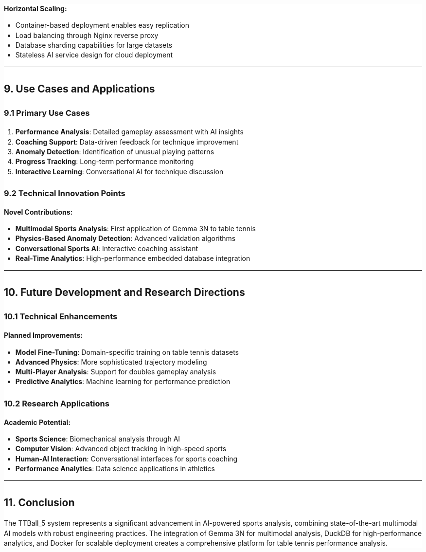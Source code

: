 **Horizontal Scaling:**
- Container-based deployment enables easy replication
- Load balancing through Nginx reverse proxy
- Database sharding capabilities for large datasets
- Stateless AI service design for cloud deployment

---

## 9. Use Cases and Applications

### 9.1 Primary Use Cases

1. **Performance Analysis**: Detailed gameplay assessment with AI insights
2. **Coaching Support**: Data-driven feedback for technique improvement
3. **Anomaly Detection**: Identification of unusual playing patterns
4. **Progress Tracking**: Long-term performance monitoring
5. **Interactive Learning**: Conversational AI for technique discussion

### 9.2 Technical Innovation Points

**Novel Contributions:**
- **Multimodal Sports Analysis**: First application of Gemma 3N to table tennis
- **Physics-Based Anomaly Detection**: Advanced validation algorithms
- **Conversational Sports AI**: Interactive coaching assistant
- **Real-Time Analytics**: High-performance embedded database integration

---

## 10. Future Development and Research Directions

### 10.1 Technical Enhancements

**Planned Improvements:**
- **Model Fine-Tuning**: Domain-specific training on table tennis datasets
- **Advanced Physics**: More sophisticated trajectory modeling
- **Multi-Player Analysis**: Support for doubles gameplay analysis
- **Predictive Analytics**: Machine learning for performance prediction

### 10.2 Research Applications

**Academic Potential:**
- **Sports Science**: Biomechanical analysis through AI
- **Computer Vision**: Advanced object tracking in high-speed sports
- **Human-AI Interaction**: Conversational interfaces for sports coaching
- **Performance Analytics**: Data science applications in athletics

---

## 11. Conclusion

The TTBall_5 system represents a significant advancement in AI-powered sports analysis, combining state-of-the-art multimodal AI models with robust engineering practices. The integration of Gemma 3N for multimodal analysis, DuckDB for high-performance analytics, and Docker for scalable deployment creates a comprehensive platform for table tennis performance analysis.
